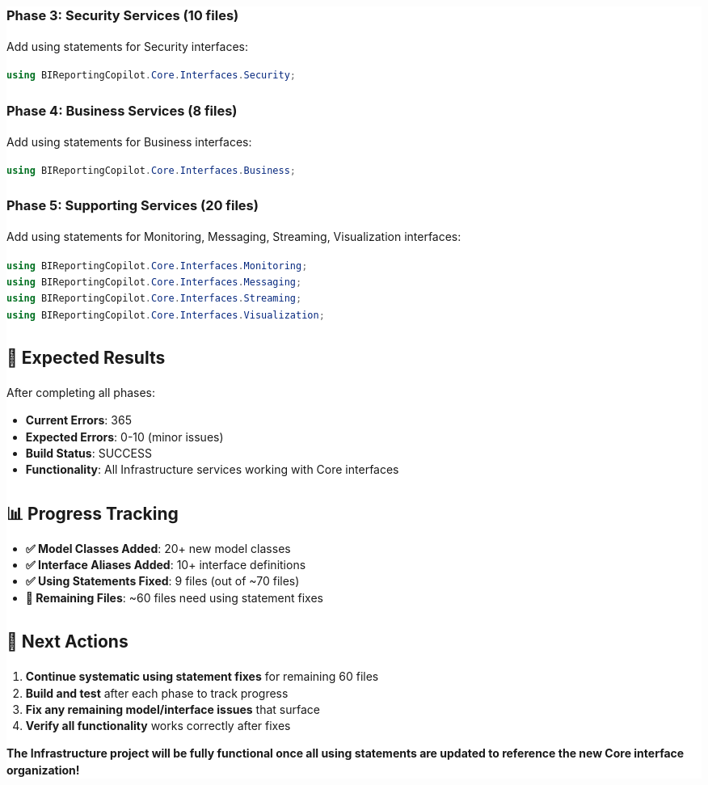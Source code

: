 ### **Phase 3: Security Services** (10 files)
Add using statements for Security interfaces:
```csharp
using BIReportingCopilot.Core.Interfaces.Security;
```

### **Phase 4: Business Services** (8 files)
Add using statements for Business interfaces:
```csharp
using BIReportingCopilot.Core.Interfaces.Business;
```

### **Phase 5: Supporting Services** (20 files)
Add using statements for Monitoring, Messaging, Streaming, Visualization interfaces:
```csharp
using BIReportingCopilot.Core.Interfaces.Monitoring;
using BIReportingCopilot.Core.Interfaces.Messaging;
using BIReportingCopilot.Core.Interfaces.Streaming;
using BIReportingCopilot.Core.Interfaces.Visualization;
```

## **🎯 Expected Results**

After completing all phases:
- **Current Errors**: 365
- **Expected Errors**: 0-10 (minor issues)
- **Build Status**: SUCCESS
- **Functionality**: All Infrastructure services working with Core interfaces

## **📊 Progress Tracking**

- **✅ Model Classes Added**: 20+ new model classes
- **✅ Interface Aliases Added**: 10+ interface definitions
- **✅ Using Statements Fixed**: 9 files (out of ~70 files)
- **🚧 Remaining Files**: ~60 files need using statement fixes

## **🚀 Next Actions**

1. **Continue systematic using statement fixes** for remaining 60 files
2. **Build and test** after each phase to track progress
3. **Fix any remaining model/interface issues** that surface
4. **Verify all functionality** works correctly after fixes

**The Infrastructure project will be fully functional once all using statements are updated to reference the new Core interface organization!**
